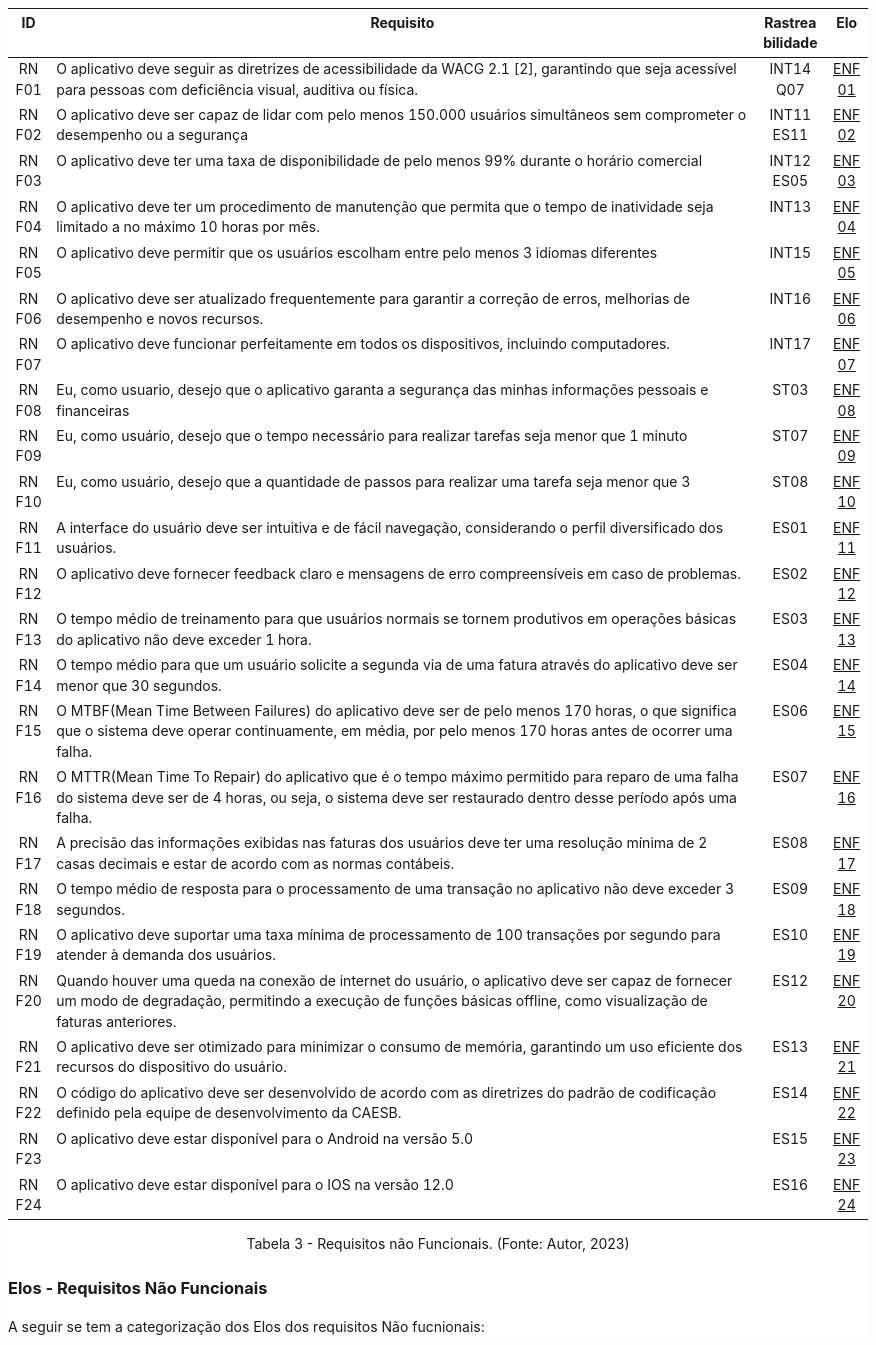 <center>

|   ID  | Requisito | Rastreabilidade | Elo |
|:-----:|-----------|:---------------:|:---:|
| RNF01 | O aplicativo deve seguir as diretrizes de acessibilidade da WACG 2.1 [2], garantindo que seja acessível para pessoas com deficiência visual, auditiva ou física. | INT14 </br> Q07 |  <a href="#22">ENF 01</a>  |
| RNF02 | O aplicativo deve ser capaz de lidar com pelo menos 150.000 usuários simultâneos sem comprometer o desempenho ou a segurança | INT11 </br> ES11 |  <a href="#23">ENF 02</a>  |
| RNF03 | O aplicativo deve ter uma taxa de disponibilidade de pelo menos 99% durante o horário comercial | INT12 </br> ES05 |  <a href="#24">ENF 03</a>  |
| RNF04 | O aplicativo deve ter um procedimento de manutenção que permita que o tempo de inatividade seja limitado a no máximo 10 horas por mês. | INT13 |  <a href="#25">ENF 04</a>  |
| RNF05 | O aplicativo deve permitir que os usuários escolham entre pelo menos 3 idiomas diferentes | INT15 |  <a href="#26">ENF 05</a>  |
| RNF06 | O aplicativo deve ser atualizado frequentemente para garantir a correção de erros, melhorias de desempenho e novos recursos. | INT16 |  <a href="#27">ENF 06</a>  |
| RNF07 | O aplicativo deve funcionar perfeitamente em todos os dispositivos, incluindo computadores. | INT17 |  <a href="#28">ENF 07</a>  |
| RNF08 | Eu, como usuario, desejo que o aplicativo garanta a segurança das minhas informações pessoais e financeiras | ST03 |  <a href="#29">ENF 08</a>  |
| RNF09 | Eu, como usuário, desejo que o tempo necessário para realizar tarefas seja menor que 1 minuto | ST07 |  <a href="#30">ENF 09</a>  |
| RNF10 | Eu, como usuário, desejo que a quantidade de passos para realizar uma tarefa seja menor que 3 | ST08 |  <a href="#31">ENF 10</a>  |
| RNF11 | A interface do usuário deve ser intuitiva e de fácil navegação, considerando o perfil diversificado dos usuários. | ES01 |  <a href="#32">ENF 11</a>  |
| RNF12 | O aplicativo deve fornecer feedback claro e mensagens de erro compreensíveis em caso de problemas. | ES02 |  <a href="#33">ENF 12</a>  |
| RNF13 | O tempo médio de treinamento para que usuários normais se tornem produtivos em operações básicas do aplicativo não deve exceder 1 hora. | ES03 |  <a href="#34">ENF 13</a>  |
| RNF14 | O tempo médio para que um usuário solicite a segunda via de uma fatura através do aplicativo deve ser menor que 30 segundos. | ES04 |  <a href="#35">ENF 14</a>  |
| RNF15 | O MTBF(Mean Time Between Failures) do aplicativo deve ser de pelo menos 170 horas, o que significa que o sistema deve operar continuamente, em média, por pelo menos 170 horas antes de ocorrer uma falha. | ES06 |  <a href="#36">ENF 15</a>  |
| RNF16 | O MTTR(Mean Time To Repair) do aplicativo que é o tempo máximo permitido para reparo de uma falha do sistema deve ser de 4 horas, ou seja, o sistema deve ser restaurado dentro desse período após uma falha. | ES07 |  <a href="#37">ENF 16</a>  |
| RNF17 | A precisão das informações exibidas nas faturas dos usuários deve ter uma resolução mínima de 2 casas decimais e estar de acordo com as normas contábeis. | ES08 |  <a href="#38">ENF 17</a>  |
| RNF18 | O tempo médio de resposta para o processamento de uma transação no aplicativo não deve exceder 3 segundos. | ES09 |  <a href="#39">ENF 18</a>  |
| RNF19 | O aplicativo deve suportar uma taxa mínima de processamento de 100 transações por segundo para atender à demanda dos usuários. | ES10 |  <a href="#40">ENF 19</a>  |
| RNF20 | Quando houver uma queda na conexão de internet do usuário, o aplicativo deve ser capaz de fornecer um modo de degradação, permitindo a execução de funções básicas offline, como visualização de faturas anteriores. | ES12 |  <a href="#41">ENF 20</a>  |
| RNF21 | O aplicativo deve ser otimizado para minimizar o consumo de memória, garantindo um uso eficiente dos recursos do dispositivo do usuário. | ES13 |  <a href="#42">ENF 21</a>  |
| RNF22 | O código do aplicativo deve ser desenvolvido de acordo com as diretrizes do padrão de codificação definido pela equipe de desenvolvimento da CAESB. | ES14 |  <a href="#43">ENF 22</a>  |
| RNF23 | O aplicativo deve estar disponível para o Android na versão 5.0 | ES15 |  <a href="#44">ENF 23</a>  |
| RNF24 | O aplicativo deve estar disponível para o IOS na versão 12.0 | ES16 |  <a href="#45">ENF 24</a>  |

<p>Tabela 3 - Requisitos não Funcionais. (Fonte: Autor, 2023)</p>

</center>

### Elos -  Requisitos Não Funcionais
A seguir se tem a categorização dos Elos dos requisitos Não fucnionais:
